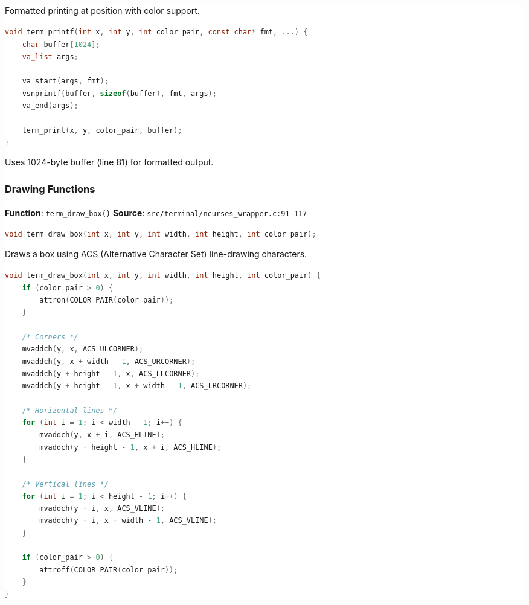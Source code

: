 Formatted printing at position with color support.

```c
void term_printf(int x, int y, int color_pair, const char* fmt, ...) {
    char buffer[1024];
    va_list args;

    va_start(args, fmt);
    vsnprintf(buffer, sizeof(buffer), fmt, args);
    va_end(args);

    term_print(x, y, color_pair, buffer);
}
```

Uses 1024-byte buffer (line 81) for formatted output.

### Drawing Functions

**Function**: `term_draw_box()`
**Source**: `src/terminal/ncurses_wrapper.c:91-117`

```c
void term_draw_box(int x, int y, int width, int height, int color_pair);
```

Draws a box using ACS (Alternative Character Set) line-drawing characters.

```c
void term_draw_box(int x, int y, int width, int height, int color_pair) {
    if (color_pair > 0) {
        attron(COLOR_PAIR(color_pair));
    }

    /* Corners */
    mvaddch(y, x, ACS_ULCORNER);
    mvaddch(y, x + width - 1, ACS_URCORNER);
    mvaddch(y + height - 1, x, ACS_LLCORNER);
    mvaddch(y + height - 1, x + width - 1, ACS_LRCORNER);

    /* Horizontal lines */
    for (int i = 1; i < width - 1; i++) {
        mvaddch(y, x + i, ACS_HLINE);
        mvaddch(y + height - 1, x + i, ACS_HLINE);
    }

    /* Vertical lines */
    for (int i = 1; i < height - 1; i++) {
        mvaddch(y + i, x, ACS_VLINE);
        mvaddch(y + i, x + width - 1, ACS_VLINE);
    }

    if (color_pair > 0) {
        attroff(COLOR_PAIR(color_pair));
    }
}
```
